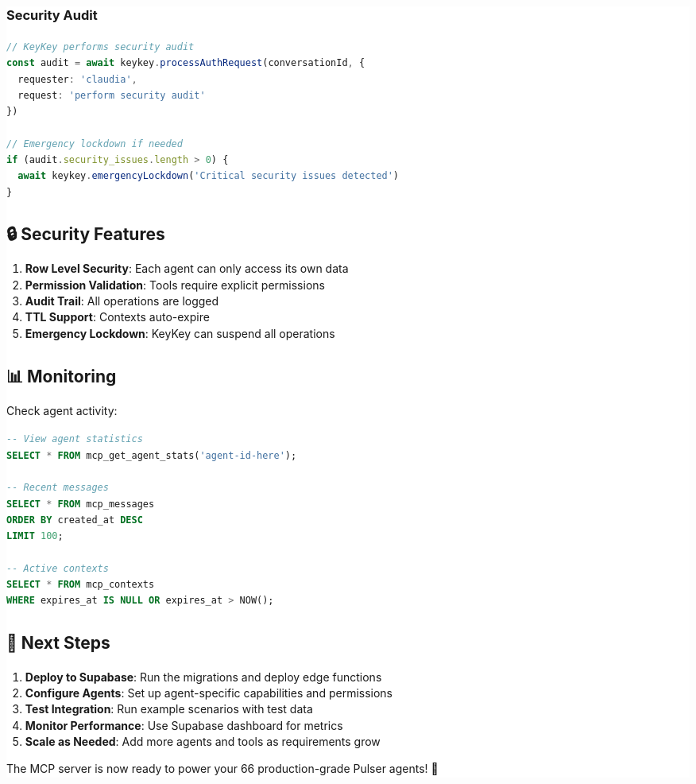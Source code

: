 ### Security Audit
```typescript
// KeyKey performs security audit
const audit = await keykey.processAuthRequest(conversationId, {
  requester: 'claudia',
  request: 'perform security audit'
})

// Emergency lockdown if needed
if (audit.security_issues.length > 0) {
  await keykey.emergencyLockdown('Critical security issues detected')
}
```

## 🔒 Security Features

1. **Row Level Security**: Each agent can only access its own data
2. **Permission Validation**: Tools require explicit permissions
3. **Audit Trail**: All operations are logged
4. **TTL Support**: Contexts auto-expire
5. **Emergency Lockdown**: KeyKey can suspend all operations

## 📊 Monitoring

Check agent activity:
```sql
-- View agent statistics
SELECT * FROM mcp_get_agent_stats('agent-id-here');

-- Recent messages
SELECT * FROM mcp_messages 
ORDER BY created_at DESC 
LIMIT 100;

-- Active contexts
SELECT * FROM mcp_contexts 
WHERE expires_at IS NULL OR expires_at > NOW();
```

## 🎯 Next Steps

1. **Deploy to Supabase**: Run the migrations and deploy edge functions
2. **Configure Agents**: Set up agent-specific capabilities and permissions
3. **Test Integration**: Run example scenarios with test data
4. **Monitor Performance**: Use Supabase dashboard for metrics
5. **Scale as Needed**: Add more agents and tools as requirements grow

The MCP server is now ready to power your 66 production-grade Pulser agents! 🚀